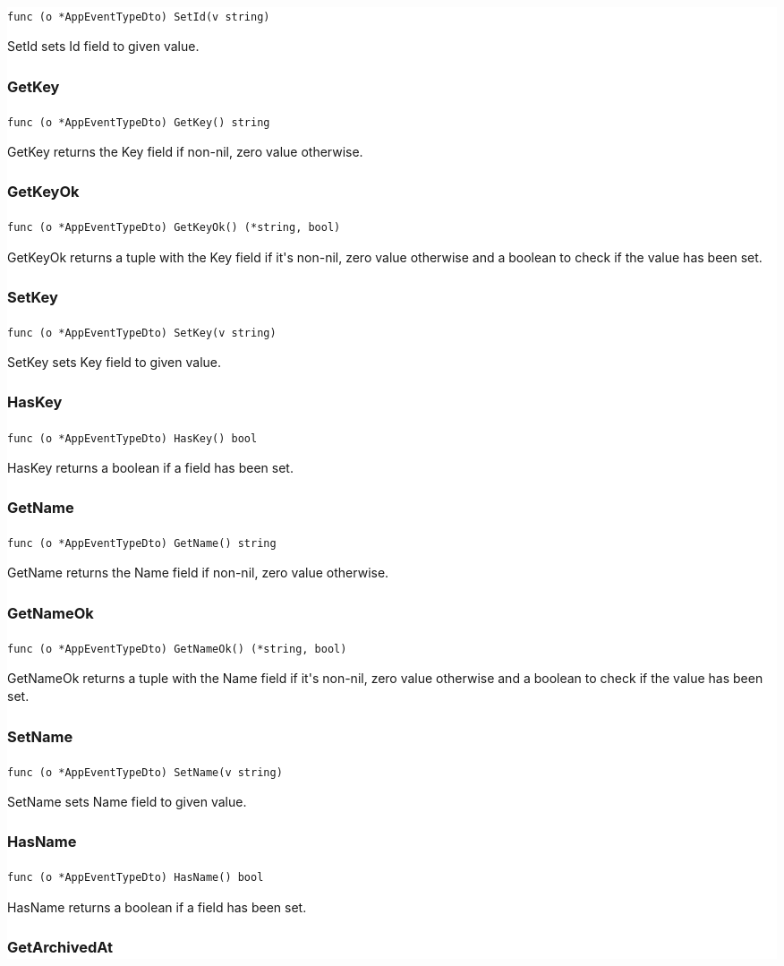 `func (o *AppEventTypeDto) SetId(v string)`

SetId sets Id field to given value.


### GetKey

`func (o *AppEventTypeDto) GetKey() string`

GetKey returns the Key field if non-nil, zero value otherwise.

### GetKeyOk

`func (o *AppEventTypeDto) GetKeyOk() (*string, bool)`

GetKeyOk returns a tuple with the Key field if it's non-nil, zero value otherwise
and a boolean to check if the value has been set.

### SetKey

`func (o *AppEventTypeDto) SetKey(v string)`

SetKey sets Key field to given value.

### HasKey

`func (o *AppEventTypeDto) HasKey() bool`

HasKey returns a boolean if a field has been set.

### GetName

`func (o *AppEventTypeDto) GetName() string`

GetName returns the Name field if non-nil, zero value otherwise.

### GetNameOk

`func (o *AppEventTypeDto) GetNameOk() (*string, bool)`

GetNameOk returns a tuple with the Name field if it's non-nil, zero value otherwise
and a boolean to check if the value has been set.

### SetName

`func (o *AppEventTypeDto) SetName(v string)`

SetName sets Name field to given value.

### HasName

`func (o *AppEventTypeDto) HasName() bool`

HasName returns a boolean if a field has been set.

### GetArchivedAt
